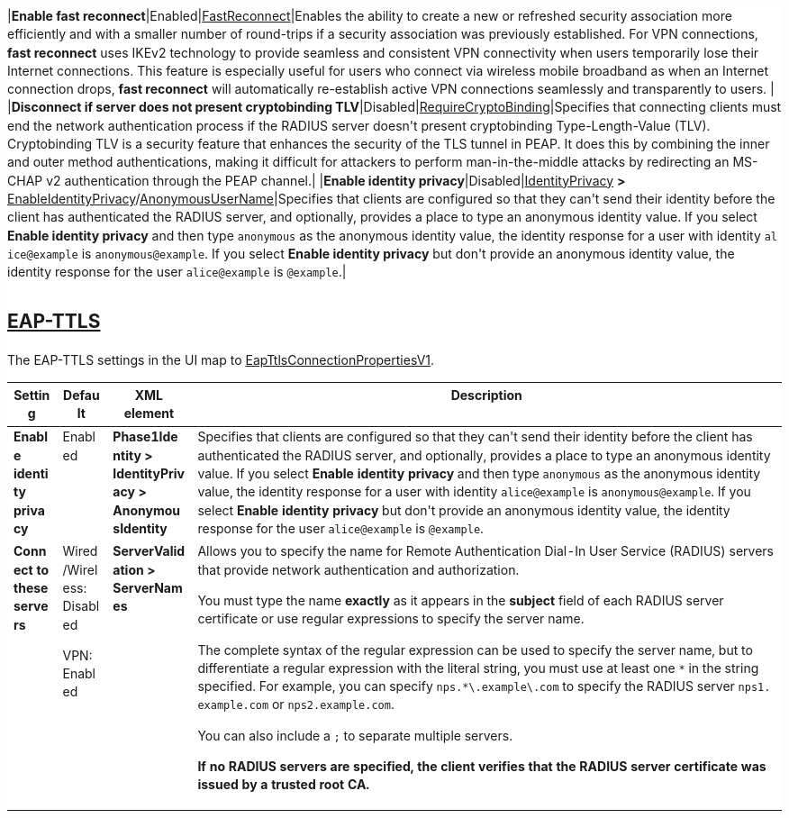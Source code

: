 |**Enable fast reconnect**|Enabled|[FastReconnect](/windows/win32/eaphost/mspeapconnectionpropertiesv1schema-fastreconnect-eaptype-element)|Enables the ability to create a new or refreshed security association more efficiently and with a smaller number of round-trips if a security association was previously established. For VPN connections, **fast reconnect** uses IKEv2 technology to provide seamless and consistent VPN connectivity when users temporarily lose their Internet connections. This feature is especially useful for users who connect via wireless mobile broadband as when an Internet connection drops, **fast reconnect** will automatically re-establish active VPN connections seamlessly and transparently to users. |
|**Disconnect if server does not present cryptobinding TLV**|Disabled|[RequireCryptoBinding](/windows/win32/eaphost/mspeapconnectionpropertiesv1schema-requirecryptobinding-eaptype-element)|Specifies that connecting clients must end the network authentication process if the RADIUS server doesn't present cryptobinding Type-Length-Value (TLV). Cryptobinding TLV is a security feature that enhances the security of the TLS tunnel in PEAP. It does this by combining the inner and outer method authentications, making it difficult for attackers to perform man-in-the-middle attacks by redirecting an MS-CHAP v2 authentication through the PEAP channel.|
|**Enable identity privacy**|Disabled|[IdentityPrivacy](/windows/win32/eaphost/mspeapconnectionpropertiesv2-identityprivacy-peapextensionstype-element) **>** [EnableIdentityPrivacy](/windows/win32/eaphost/mspeapconnectionpropertiesv2-enableidentityprivacy-identityprivacyparameters-element)/[AnonymousUserName](/windows/win32/eaphost/mspeapconnectionpropertiesv2-anonymoususername-identityprivacyparameters-element)|Specifies that clients are configured so that they can't send their identity before the client has authenticated the RADIUS server, and optionally, provides a place to type an anonymous identity value. If you select **Enable identity privacy** and then type `anonymous` as the anonymous identity value, the identity response for a user with identity `alice@example` is `anonymous@example`. If you select **Enable identity privacy** but don't provide an anonymous identity value, the identity response for the user `alice@example` is `@example`.|

## [EAP-TTLS](#tab/eap-ttls)

The EAP-TTLS settings in the UI map to [EapTtlsConnectionPropertiesV1](/openspecs/windows_protocols/ms-gpwl/723ffda5-9bef-40cc-81dc-3ede33fd90b2).

|Setting|Default|XML element|Description|
|--|--|--|--|
|**Enable identity privacy**|Enabled|**Phase1Identity > IdentityPrivacy > AnonymousIdentity**|Specifies that clients are configured so that they can't send their identity before the client has authenticated the RADIUS server, and optionally, provides a place to type an anonymous identity value. If you select **Enable identity privacy** and then type `anonymous` as the anonymous identity value, the identity response for a user with identity `alice@example` is `anonymous@example`. If you select **Enable identity privacy** but don't provide an anonymous identity value, the identity response for the user `alice@example` is `@example`.|
|**Connect to these servers**|Wired/Wireless: Disabled<p>VPN: Enabled|**ServerValidation > ServerNames**|Allows you to specify the name for Remote Authentication Dial-In User Service (RADIUS) servers that provide network authentication and authorization.<p> You must type the name **exactly** as it appears in the **subject** field of each RADIUS server certificate or use regular expressions to specify the server name.<p> The complete syntax of the regular expression can be used to specify the server name, but to differentiate a regular expression with the literal string, you must use at least one `*` in the string specified. For example, you can specify `nps.*\.example\.com` to specify the RADIUS server `nps1.example.com` or `nps2.example.com`.<p> You can also include a `;` to separate multiple servers.<p> **If no RADIUS servers are specified, the client verifies that the RADIUS server certificate was issued by a trusted root CA.**|